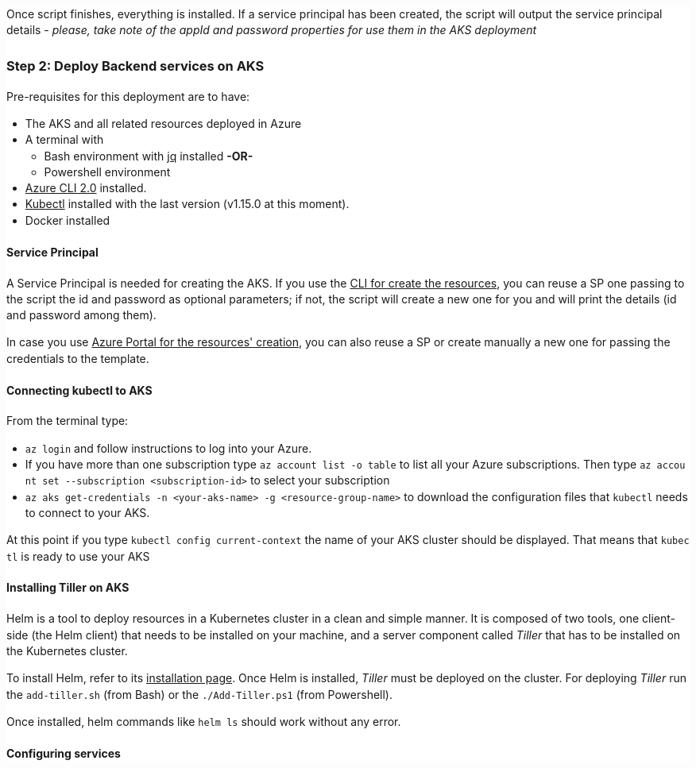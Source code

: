 Once script finishes, everything is installed. If a service principal has been created, the script will output the service principal details - _please, take note of the appId and password properties for use them in the AKS deployment_

### <a name="deploy-aks"></a>Step 2: Deploy Backend services on AKS

Pre-requisites for this deployment are to have:

- The AKS and all related resources deployed in Azure
- A terminal with
  - Bash environment with [jq](https://stedolan.github.io/jq/) installed **-OR-**
  - Powershell environment
- [Azure CLI 2.0](https://docs.microsoft.com/en-us/cli/azure/install-azure-cli?view=azure-cli-latest) installed.
- [Kubectl](https://kubernetes.io/docs/tasks/tools/install-kubectl/) installed with the last version (v1.15.0 at this moment).
- Docker installed

#### Service Principal

A Service Principal is needed for creating the AKS. If you use the [CLI for create the resources](#create-infrastructure-cli), you can reuse a SP one passing to the script the id and password as optional parameters; if not, the script will create a new one for you and will print the details (id and password among them).

In case you use [Azure Portal for the resources' creation](#create-infrastructure-portal), you can also reuse a SP or create manually a new one for passing the credentials to the template.

#### Connecting kubectl to AKS

From the terminal type:

- `az login` and follow instructions to log into your Azure.
- If you have more than one subscription type `az account list -o table` to list all your Azure subscriptions. Then type `az account set --subscription <subscription-id>` to select your subscription
- `az aks get-credentials -n <your-aks-name> -g <resource-group-name>` to download the configuration files that `kubectl` needs to connect to your AKS.

At this point if you type `kubectl config current-context` the name of your AKS cluster should be displayed. That means that `kubectl` is ready to use your AKS

#### Installing Tiller on AKS

Helm is a tool to deploy resources in a Kubernetes cluster in a clean and simple manner. It is composed of two tools, one client-side (the Helm client) that needs to be installed on your machine, and a server component called _Tiller_ that has to be installed on the Kubernetes cluster.

To install Helm, refer to its [installation page](https://docs.helm.sh/using_helm/#installing-helm). Once Helm is installed, _Tiller_ must be deployed on the cluster. For deploying _Tiller_ run the `add-tiller.sh` (from Bash) or the `./Add-Tiller.ps1` (from Powershell).

Once installed, helm commands like `helm ls` should work without any error.

#### Configuring services
